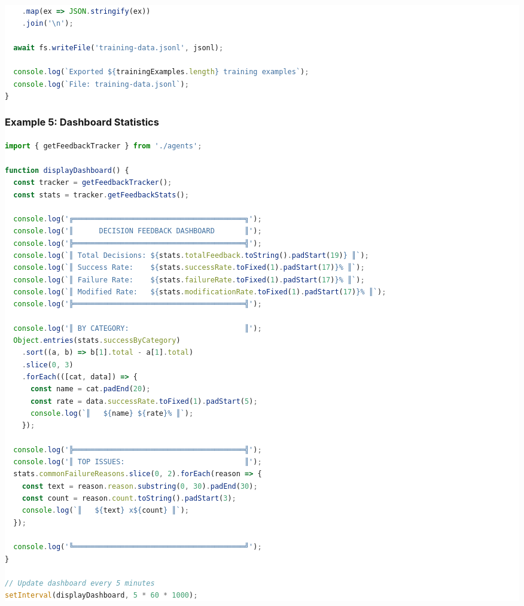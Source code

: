```typescript
    .map(ex => JSON.stringify(ex))
    .join('\n');
  
  await fs.writeFile('training-data.jsonl', jsonl);
  
  console.log(`Exported ${trainingExamples.length} training examples`);
  console.log(`File: training-data.jsonl`);
}
```

### Example 5: Dashboard Statistics

```typescript
import { getFeedbackTracker } from './agents';

function displayDashboard() {
  const tracker = getFeedbackTracker();
  const stats = tracker.getFeedbackStats();
  
  console.log('╔════════════════════════════════════════╗');
  console.log('║      DECISION FEEDBACK DASHBOARD       ║');
  console.log('╠════════════════════════════════════════╣');
  console.log(`║ Total Decisions: ${stats.totalFeedback.toString().padStart(19)} ║`);
  console.log(`║ Success Rate:    ${stats.successRate.toFixed(1).padStart(17)}% ║`);
  console.log(`║ Failure Rate:    ${stats.failureRate.toFixed(1).padStart(17)}% ║`);
  console.log(`║ Modified Rate:   ${stats.modificationRate.toFixed(1).padStart(17)}% ║`);
  console.log('╠════════════════════════════════════════╣');
  
  console.log('║ BY CATEGORY:                           ║');
  Object.entries(stats.successByCategory)
    .sort((a, b) => b[1].total - a[1].total)
    .slice(0, 3)
    .forEach(([cat, data]) => {
      const name = cat.padEnd(20);
      const rate = data.successRate.toFixed(1).padStart(5);
      console.log(`║   ${name} ${rate}% ║`);
    });
  
  console.log('╠════════════════════════════════════════╣');
  console.log('║ TOP ISSUES:                            ║');
  stats.commonFailureReasons.slice(0, 2).forEach(reason => {
    const text = reason.reason.substring(0, 30).padEnd(30);
    const count = reason.count.toString().padStart(3);
    console.log(`║   ${text} x${count} ║`);
  });
  
  console.log('╚════════════════════════════════════════╝');
}

// Update dashboard every 5 minutes
setInterval(displayDashboard, 5 * 60 * 1000);
```
